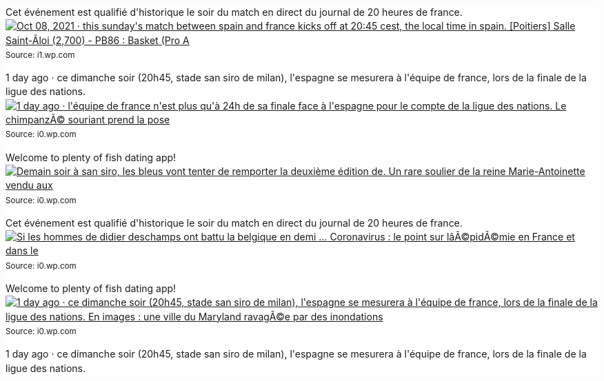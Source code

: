 Cet événement est qualifié d&#039;historique le soir du match en direct du journal de 20 heures de france.
[![Oct 08, 2021 · this sunday&#039;s match between spain and france kicks off at 20:45 cest, the local time in spain. [Poitiers] Salle Saint-Ãloi (2,700) - PB86 : Basket (Pro A](https://i1.wp.com/tse1.mm.bing.net/th?id=OIP.r2fwbcqne9T-Qu4R_YyvcgHaE7&amp;pid=15.1 "[Poitiers] Salle Saint-Ãloi (2,700) - PB86 : Basket (Pro A")](https://i1.wp.com/www.info-stades.fr/uploads/stades/poitiers-salle-saint-eloi7.jpg)
<small>Source: i1.wp.com</small>

1 day ago · ce dimanche soir (20h45, stade san siro de milan), l&#039;espagne se mesurera à l&#039;équipe de france, lors de la finale de la ligue des nations.
[![1 day ago · l&#039;équipe de france n&#039;est plus qu&#039;à 24h de sa finale face à l&#039;espagne pour le compte de la ligue des nations. Le chimpanzÃ© souriant prend la pose](https://i1.wp.com/tse3.mm.bing.net/th?id=OIP.5uWbvfhZcsqmUBaGZGcmmAHaE7&amp;pid=15.1 "Le chimpanzÃ© souriant prend la pose")](https://i0.wp.com/resize-parismatch.lanmedia.fr/r/940,628/img/var/news/storage/images/paris-match/animal-story/photos/le-chimpanze-souriant-prend-la-pose-832361/8806999-1-fre-FR/Le-chimpanze-souriant-prend-la-pose.jpg)
<small>Source: i0.wp.com</small>

Welcome to plenty of fish dating app!
[![Demain soir à san siro, les bleus vont tenter de remporter la deuxième édition de. Un rare soulier de la reine Marie-Antoinette vendu aux](https://i0.wp.com/tse1.mm.bing.net/th?id=OIP.Mjt_yS7cEHhYa-KvQhuqxwHaE7&amp;pid=15.1 "Un rare soulier de la reine Marie-Antoinette vendu aux")](https://i0.wp.com/resize-parismatch.lanmedia.fr/r/940,628/img/var/news/storage/images/paris-match/royal-blog/royaute-francaise/un-rare-soulier-de-la-reine-marie-antoinette-vendu-aux-encheres-dimanche-1711630/27887981-1-fre-FR/Un-rare-soulier-de-la-reine-Marie-Antoinette-vendu-aux-encheres-dimanche.jpg)
<small>Source: i0.wp.com</small>

Cet événement est qualifié d&#039;historique le soir du match en direct du journal de 20 heures de france.
[![Si les hommes de didier deschamps ont battu la belgique en demi … Coronavirus : le point sur lâÃ©pidÃ©mie en France et dans le](https://i0.wp.com/tse1.mm.bing.net/th?id=OIP.twhfJdIpw9eP-K1FDI2pSgHaE7&amp;pid=15.1 "Coronavirus : le point sur lâÃ©pidÃ©mie en France et dans le")](https://i0.wp.com/resize-parismatch.lanmedia.fr/r/940,628/img/var/news/storage/images/paris-match/actu/sante/coronavirus-le-point-sur-l-epidemie-en-france-et-dans-le-monde-1677802/27346538-1-fre-FR/Coronavirus-le-point-sur-l-epidemie-en-France-et-dans-le-monde.jpg)
<small>Source: i0.wp.com</small>

Welcome to plenty of fish dating app!
[![1 day ago · ce dimanche soir (20h45, stade san siro de milan), l&#039;espagne se mesurera à l&#039;équipe de france, lors de la finale de la ligue des nations. En images : une ville du Maryland ravagÃ©e par des inondations](https://i1.wp.com/tse4.mm.bing.net/th?id=OIP.ty12p1fD38bhoHvi4RclSQHaE7&amp;pid=15.1 "En images : une ville du Maryland ravagÃ©e par des inondations")](https://i0.wp.com/resize-parismatch.lanmedia.fr/r/940,628/img/var/news/storage/images/paris-match/actu/international/en-images-une-ville-du-maryland-ravagee-par-des-inondations-1526927/24897458-1-fre-FR/En-images-une-ville-du-Maryland-ravagee-par-des-inondations.jpg)
<small>Source: i0.wp.com</small>

1 day ago · ce dimanche soir (20h45, stade san siro de milan), l&#039;espagne se mesurera à l&#039;équipe de france, lors de la finale de la ligue des nations.
